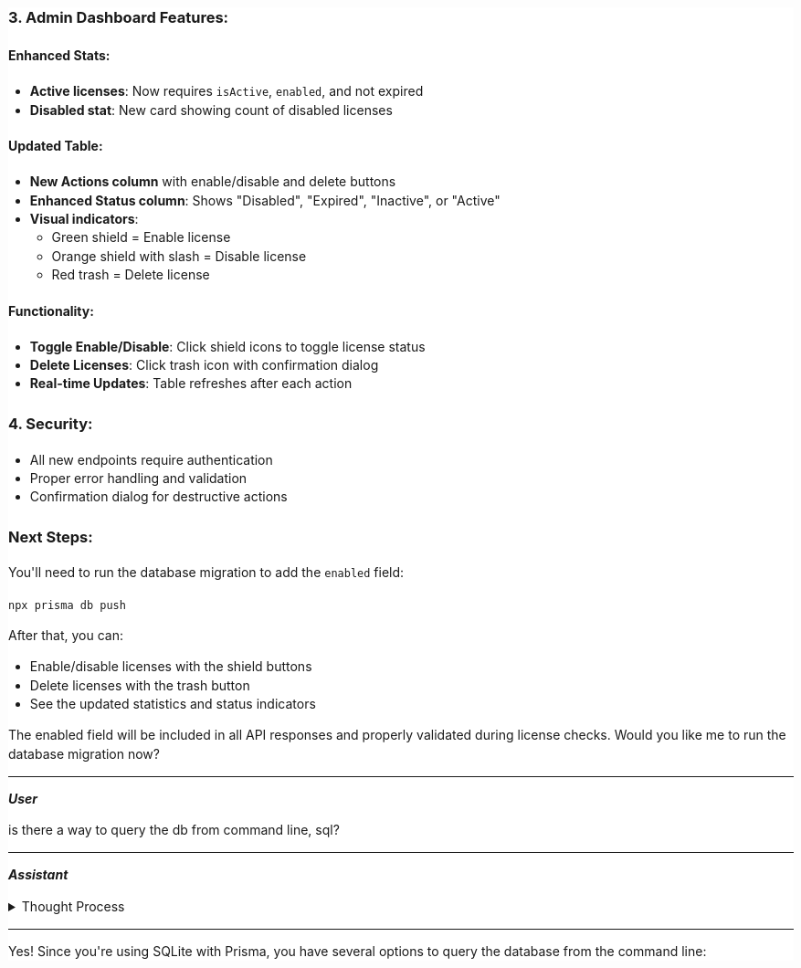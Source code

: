 ### **3. Admin Dashboard Features:**

#### **Enhanced Stats:**
- **Active licenses**: Now requires `isActive`, `enabled`, and not expired
- **Disabled stat**: New card showing count of disabled licenses

#### **Updated Table:**
- **New Actions column** with enable/disable and delete buttons
- **Enhanced Status column**: Shows "Disabled", "Expired", "Inactive", or "Active"
- **Visual indicators**: 
  - Green shield = Enable license
  - Orange shield with slash = Disable license  
  - Red trash = Delete license

#### **Functionality:**
- **Toggle Enable/Disable**: Click shield icons to toggle license status
- **Delete Licenses**: Click trash icon with confirmation dialog
- **Real-time Updates**: Table refreshes after each action

### **4. Security:**
- All new endpoints require authentication
- Proper error handling and validation
- Confirmation dialog for destructive actions

### **Next Steps:**

You'll need to run the database migration to add the `enabled` field:

```bash
npx prisma db push
```

After that, you can:
- Enable/disable licenses with the shield buttons
- Delete licenses with the trash button  
- See the updated statistics and status indicators

The enabled field will be included in all API responses and properly validated during license checks. Would you like me to run the database migration now?

---

_**User**_

is there a way to query the db from command line, sql? 

---

_**Assistant**_

<think><details><summary>Thought Process</summary></details></think>

---

Yes! Since you're using SQLite with Prisma, you have several options to query the database from the command line:

